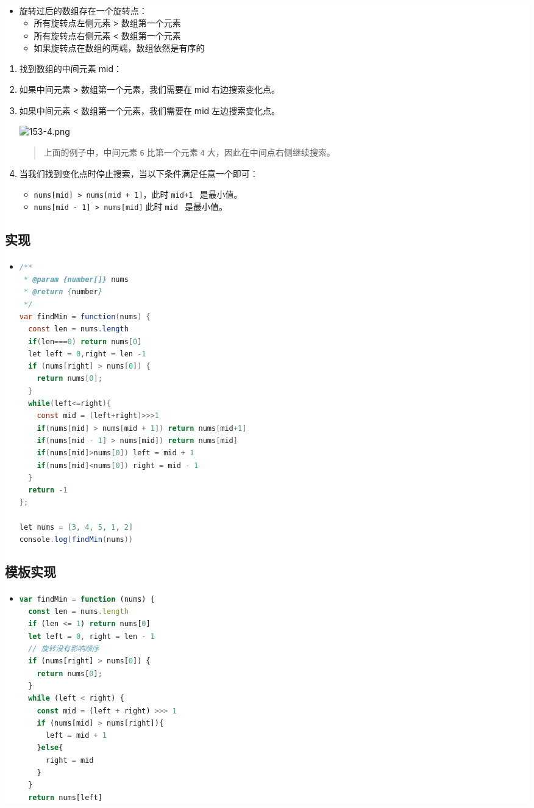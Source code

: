 + 旋转过后的数组存在一个旋转点：
  + 所有旋转点左侧元素 > 数组第一个元素
  + 所有旋转点右侧元素 < 数组第一个元素
  + 如果旋转点在数组的两端，数组依然是有序的

1. 找到数组的中间元素 mid：
2. 如果中间元素 > 数组第一个元素，我们需要在 mid 右边搜索变化点。
3. 如果中间元素 < 数组第一个元素，我们需要在 mid 左边搜索变化点。

   ![153-4.png](https://pic.leetcode-cn.com/22494c6003c1718d8ea1e655b9bdb98e5256f884129bca2430d9611b325faee5-153-4.png)

   > 上面的例子中，中间元素 `6` 比第一个元素 `4` 大，因此在中间点右侧继续搜索。

4. 当我们找到变化点时停止搜索，当以下条件满足任意一个即可：

   + `nums[mid] > nums[mid + 1]`，此时 `mid+1 ` 是最小值。
   + `nums[mid - 1] > nums[mid]` 此时 `mid ` 是最小值。

## 实现

+ ```java
  /**
   * @param {number[]} nums
   * @return {number}
   */
  var findMin = function(nums) {
    const len = nums.length
    if(len===0) return nums[0]
    let left = 0,right = len -1
    if (nums[right] > nums[0]) {
      return nums[0];
    }
    while(left<=right){
      const mid = (left+right)>>>1
      if(nums[mid] > nums[mid + 1]) return nums[mid+1]
      if(nums[mid - 1] > nums[mid]) return nums[mid]
      if(nums[mid]>nums[0]) left = mid + 1
      if(nums[mid]<nums[0]) right = mid - 1
    }
    return -1
  };
  
  let nums = [3, 4, 5, 1, 2]
  console.log(findMin(nums))
  ```

## 模板实现

+ ```js
  var findMin = function (nums) {
    const len = nums.length
    if (len <= 1) return nums[0]
    let left = 0, right = len - 1
    // 旋转没有影响顺序
    if (nums[right] > nums[0]) {
      return nums[0];
    }
    while (left < right) {
      const mid = (left + right) >>> 1
      if (nums[mid] > nums[right]){
        left = mid + 1
      }else{
        right = mid
      }
    }
    return nums[left]
  ```